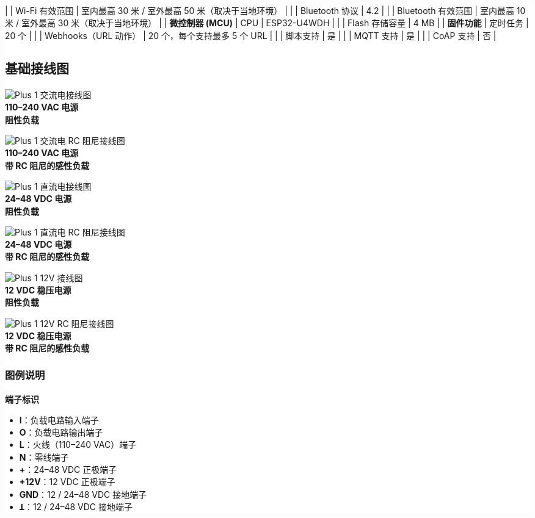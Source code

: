 | | Wi-Fi 有效范围 | 室内最高 30 米 / 室外最高 50 米（取决于当地环境） |
| | Bluetooth 协议 | 4.2 |
| | Bluetooth 有效范围 | 室内最高 10 米 / 室外最高 30 米（取决于当地环境） |
| **微控制器 (MCU)** | CPU | ESP32-U4WDH |
| | Flash 存储容量 | 4 MB |
| **固件功能** | 定时任务 | 20 个 |
| | Webhooks（URL 动作） | 20 个，每个支持最多 5 个 URL |
| | 脚本支持 | 是 |
| | MQTT 支持 | 是 |
| | CoAP 支持 | 否 |

## 基础接线图

![Plus 1 交流电接线图](https://kb.shelly.cloud/__attachments/243531777/Plus%201%20AC%20wiring%20diagram-20240528-135400.png?inst-v=06e25fb6-1df6-4585-801d-931808676f21)  
**110–240 VAC 电源**  
**阻性负载**

![Plus 1 交流电 RC 阻尼接线图](https://kb.shelly.cloud/__attachments/243531777/Plus%201%20AC%20RC%20Snubber%20wiring%20diagram-20240528-135559.png?inst-v=06e25fb6-1df6-4585-801d-931808676f21)  
**110–240 VAC 电源**  
**带 RC 阻尼的感性负载**

![Plus 1 直流电接线图](https://kb.shelly.cloud/__attachments/243531777/Plus%201%20DC%20wiring%20diagram-20240528-135114.png?inst-v=06e25fb6-1df6-4585-801d-931808676f21)  
**24–48 VDC 电源**  
**阻性负载**

![Plus 1 直流电 RC 阻尼接线图](https://kb.shelly.cloud/__attachments/243531777/Plus%201%20DC%20RC%20Snubber%20wiring%20diagram-20240530-093321.png?inst-v=06e25fb6-1df6-4585-801d-931808676f21)  
**24–48 VDC 电源**  
**带 RC 阻尼的感性负载**

![Plus 1 12V 接线图](https://kb.shelly.cloud/__attachments/243531777/Plus%201%2012%20V%20wiring%20diagram-20240528-135011.png?inst-v=06e25fb6-1df6-4585-801d-931808676f21)  
**12 VDC 稳压电源**  
**阻性负载**

![Plus 1 12V RC 阻尼接线图](https://kb.shelly.cloud/__attachments/243531777/Plus%201-12V-RC-Snubber-wiring-diagram.png?inst-v=06e25fb6-1df6-4585-801d-931808676f21)  
**12 VDC 稳压电源**  
**带 RC 阻尼的感性负载**

### 图例说明

**端子标识**  
- **I**：负载电路输入端子  
- **O**：负载电路输出端子  
- **L**：火线（110–240 VAC）端子  
- **N**：零线端子  
- **+**：24–48 VDC 正极端子  
- **+12V**：12 VDC 正极端子  
- **GND**：12 / 24–48 VDC 接地端子  
- **Ʇ**：12 / 24–48 VDC 接地端子  
